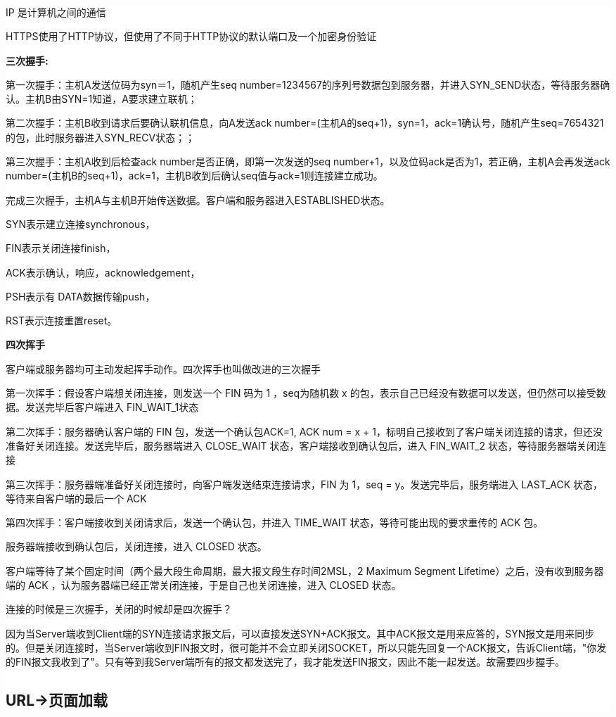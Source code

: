 IP 是计算机之间的通信



HTTPS使用了HTTP协议，但使用了不同于HTTP协议的默认端口及一个加密身份验证



**三次握手:**

第一次握手：主机A发送位码为syn＝1，随机产生seq number=1234567的序列号数据包到服务器，并进入SYN_SEND状态，等待服务器确认。主机B由SYN=1知道，A要求建立联机；

 第二次握手：主机B收到请求后要确认联机信息，向A发送ack number=(主机A的seq+1)，syn=1，ack=1确认号，随机产生seq=7654321的包，此时服务器进入SYN_RECV状态；；

 第三次握手：主机A收到后检查ack number是否正确，即第一次发送的seq number+1，以及位码ack是否为1，若正确，主机A会再发送ack number=(主机B的seq+1)，ack=1，主机B收到后确认seq值与ack=1则连接建立成功。

 完成三次握手，主机A与主机B开始传送数据。客户端和服务器进入ESTABLISHED状态。



SYN表示建立连接synchronous，

FIN表示关闭连接finish，

ACK表示确认，响应，acknowledgement，

PSH表示有 DATA数据传输push，

RST表示连接重置reset。



**四次挥手**

客户端或服务器均可主动发起挥手动作。四次挥手也叫做改进的三次握手

第一次挥手：假设客户端想关闭连接，则发送一个 FIN 码为 1 ，seq为随机数 x 的包，表示自己已经没有数据可以发送，但仍然可以接受数据。发送完毕后客户端进入 FIN_WAIT_1状态

第二次挥手：服务器确认客户端的 FIN 包，发送一个确认包ACK=1, ACK num = x + 1，标明自己接收到了客户端关闭连接的请求，但还没准备好关闭连接。发送完毕后，服务器端进入 CLOSE_WAIT 状态，客户端接收到确认包后，进入 FIN_WAIT_2 状态，等待服务器端关闭连接

第三次挥手：服务器端准备好关闭连接时，向客户端发送结束连接请求，FIN 为 1，seq = y。发送完毕后，服务端进入 LAST_ACK 状态，等待来自客户端的最后一个 ACK

第四次挥手：客户端接收到关闭请求后，发送一个确认包，并进入 TIME_WAIT 状态，等待可能出现的要求重传的 ACK 包。

服务器端接收到确认包后，关闭连接，进入 CLOSED 状态。

客户端等待了某个固定时间（两个最大段生命周期，最大报文段生存时间2MSL，2 Maximum Segment Lifetime）之后，没有收到服务器端的 ACK ，认为服务器端已经正常关闭连接，于是自己也关闭连接，进入 CLOSED 状态。





连接的时候是三次握手，关闭的时候却是四次握手？

因为当Server端收到Client端的SYN连接请求报文后，可以直接发送SYN+ACK报文。其中ACK报文是用来应答的，SYN报文是用来同步的。但是关闭连接时，当Server端收到FIN报文时，很可能并不会立即关闭SOCKET，所以只能先回复一个ACK报文，告诉Client端，"你发的FIN报文我收到了"。只有等到我Server端所有的报文都发送完了，我才能发送FIN报文，因此不能一起发送。故需要四步握手。





## URL->页面加载
